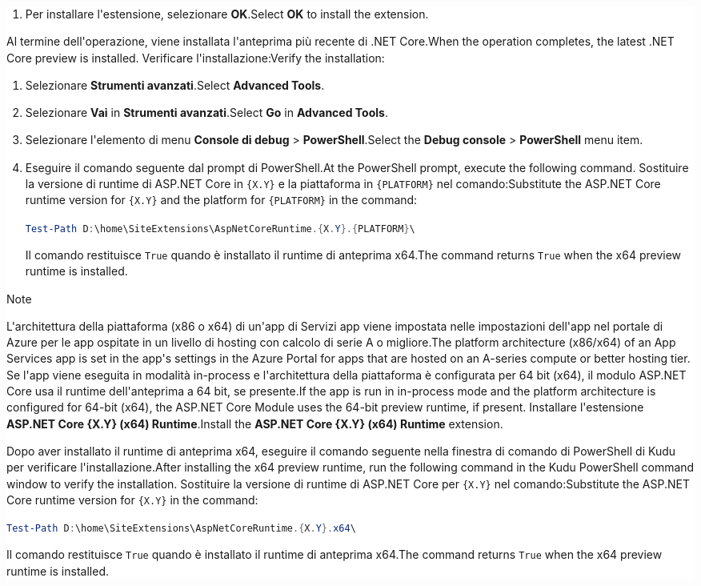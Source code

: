 1. <span data-ttu-id="2bde1-187">Per installare l'estensione, selezionare **OK**.</span><span class="sxs-lookup"><span data-stu-id="2bde1-187">Select **OK** to install the extension.</span></span>

<span data-ttu-id="2bde1-188">Al termine dell'operazione, viene installata l'anteprima più recente di .NET Core.</span><span class="sxs-lookup"><span data-stu-id="2bde1-188">When the operation completes, the latest .NET Core preview is installed.</span></span> <span data-ttu-id="2bde1-189">Verificare l'installazione:</span><span class="sxs-lookup"><span data-stu-id="2bde1-189">Verify the installation:</span></span>

1. <span data-ttu-id="2bde1-190">Selezionare **Strumenti avanzati**.</span><span class="sxs-lookup"><span data-stu-id="2bde1-190">Select **Advanced Tools**.</span></span>
1. <span data-ttu-id="2bde1-191">Selezionare **Vai** in **Strumenti avanzati**.</span><span class="sxs-lookup"><span data-stu-id="2bde1-191">Select **Go** in **Advanced Tools**.</span></span>
1. <span data-ttu-id="2bde1-192">Selezionare l'elemento di menu **Console di debug** > **PowerShell**.</span><span class="sxs-lookup"><span data-stu-id="2bde1-192">Select the **Debug console** > **PowerShell** menu item.</span></span>
1. <span data-ttu-id="2bde1-193">Eseguire il comando seguente dal prompt di PowerShell.</span><span class="sxs-lookup"><span data-stu-id="2bde1-193">At the PowerShell prompt, execute the following command.</span></span> <span data-ttu-id="2bde1-194">Sostituire la versione di runtime di ASP.NET Core in `{X.Y}` e la piattaforma in `{PLATFORM}` nel comando:</span><span class="sxs-lookup"><span data-stu-id="2bde1-194">Substitute the ASP.NET Core runtime version for `{X.Y}` and the platform for `{PLATFORM}` in the command:</span></span>

   ```powershell
   Test-Path D:\home\SiteExtensions\AspNetCoreRuntime.{X.Y}.{PLATFORM}\
   ```
   <span data-ttu-id="2bde1-195">Il comando restituisce `True` quando è installato il runtime di anteprima x64.</span><span class="sxs-lookup"><span data-stu-id="2bde1-195">The command returns `True` when the x64 preview runtime is installed.</span></span>

> [!NOTE]
> <span data-ttu-id="2bde1-196">L'architettura della piattaforma (x86 o x64) di un'app di Servizi app viene impostata nelle impostazioni dell'app nel portale di Azure per le app ospitate in un livello di hosting con calcolo di serie A o migliore.</span><span class="sxs-lookup"><span data-stu-id="2bde1-196">The platform architecture (x86/x64) of an App Services app is set in the app's settings in the Azure Portal for apps that are hosted on an A-series compute or better hosting tier.</span></span> <span data-ttu-id="2bde1-197">Se l'app viene eseguita in modalità in-process e l'architettura della piattaforma è configurata per 64 bit (x64), il modulo ASP.NET Core usa il runtime dell'anteprima a 64 bit, se presente.</span><span class="sxs-lookup"><span data-stu-id="2bde1-197">If the app is run in in-process mode and the platform architecture is configured for 64-bit (x64), the ASP.NET Core Module uses the 64-bit preview runtime, if present.</span></span> <span data-ttu-id="2bde1-198">Installare l'estensione **ASP.NET Core {X.Y} (x64) Runtime**.</span><span class="sxs-lookup"><span data-stu-id="2bde1-198">Install the **ASP.NET Core {X.Y} (x64) Runtime** extension.</span></span>
>
> <span data-ttu-id="2bde1-199">Dopo aver installato il runtime di anteprima x64, eseguire il comando seguente nella finestra di comando di PowerShell di Kudu per verificare l'installazione.</span><span class="sxs-lookup"><span data-stu-id="2bde1-199">After installing the x64 preview runtime, run the following command in the Kudu PowerShell command window to verify the installation.</span></span> <span data-ttu-id="2bde1-200">Sostituire la versione di runtime di ASP.NET Core per `{X.Y}` nel comando:</span><span class="sxs-lookup"><span data-stu-id="2bde1-200">Substitute the ASP.NET Core runtime version for `{X.Y}` in the command:</span></span>
>
> ```powershell
> Test-Path D:\home\SiteExtensions\AspNetCoreRuntime.{X.Y}.x64\
> ```
> <span data-ttu-id="2bde1-201">Il comando restituisce `True` quando è installato il runtime di anteprima x64.</span><span class="sxs-lookup"><span data-stu-id="2bde1-201">The command returns `True` when the x64 preview runtime is installed.</span></span>
